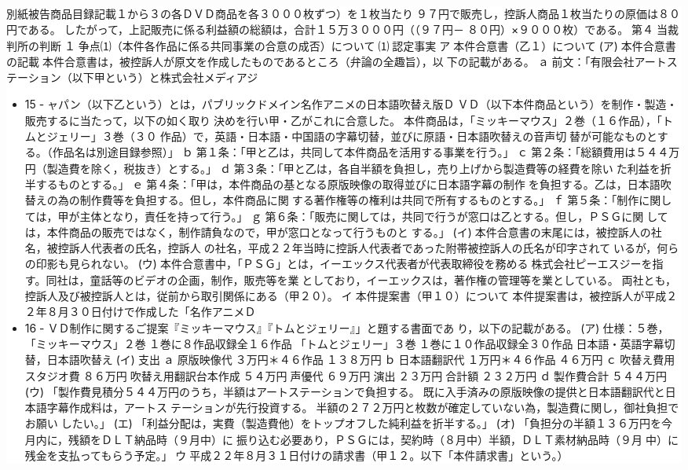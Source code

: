 別紙被告商品目録記載１から３の各ＤＶＤ商品を各３０００枚ずつ）を１枚当たり
９７円で販売し，控訴人商品１枚当たりの原価は８０円である。 
 したがって，上記販売に係る利益額の総額は，合計１５万３０００円（（９７円－
８０円）×９０００枚）である。 
第４ 当裁判所の判断 
 １ 争点⑴（本件各作品に係る共同事業の合意の成否）について 
 ⑴ 認定事実 
 ア 本件合意書（乙１）について 
 (ア) 本件合意書の記載 
 本件合意書は，被控訴人が原文を作成したものであるところ（弁論の全趣旨），以
下の記載がある。 
 ａ 前文：「有限会社アートステーション（以下甲という）と株式会社メディアジ
 - 15 - 
ャパン（以下乙という）とは，パブリックドメイン名作アニメの日本語吹替え版Ｄ
ＶＤ（以下本件商品という）を制作・製造・販売するに当たって，以下の如く取り
決めを行い甲・乙がこれに合意した。 
 本件商品は，「ミッキーマウス」２巻（１６作品），「トムとジェリー」３巻（３０
作品）で，英語・日本語・中国語の字幕切替，並びに原語・日本語吹替えの音声切
替が可能なものとする。（作品名は別途目録参照）」 
 ｂ 第１条：「甲と乙は，共同して本件商品を活用する事業を行う。」 
 ｃ 第２条：「総額費用は５４４万円（製造費を除く，税抜き）とする。」 
 ｄ 第３条：「甲と乙は，各自半額を負担し，売り上げから製造費等の経費を除い
た利益を折半するものとする。」 
 ｅ 第４条：「甲は，本件商品の基となる原版映像の取得並びに日本語字幕の制作
を負担する。乙は，日本語吹替えの為の制作費等を負担する。但し，本件商品に関
する著作権等の権利は共同で所有するものとする。」 
 ｆ 第５条：「制作に関しては，甲が主体となり，責任を持って行う。」 
 ｇ 第６条：「販売に関しては，共同で行うが窓口は乙とする。但し，ＰＳＧに関
しては，本件商品の販売ではなく，制作請負なので，甲が窓口となって行うものと
する。」 
 (イ) 本件合意書の末尾には，被控訴人の社名，被控訴人代表者の氏名，控訴人
の社名，平成２２年当時に控訴人代表者であった附帯被控訴人の氏名が印字されて
いるが，何らの印影も見られない。 
 (ウ) 本件合意書中，「ＰＳＧ」とは，イーエックス代表者が代表取締役を務める
株式会社ピーエスジーを指す。同社は，童話等のビデオの企画，制作，販売等を業
としており，イーエックスは，著作権の管理等を業としている。 
 両社とも，控訴人及び被控訴人とは，従前から取引関係にある（甲２０）。 
 イ 本件提案書（甲１０）について 
 本件提案書は，被控訴人が平成２２年８月３０日付けで作成した「名作アニメＤ
 - 16 - 
ＶＤ制作に関するご提案『ミッキーマウス』『トムとジェリー』」と題する書面であ
り，以下の記載がある。 
 (ア) 仕様：５巻，「ミッキーマウス」２巻 １巻に８作品収録全１６作品 
         「トムとジェリー」３巻 １巻に１０作品収録全３０作品 
         日本語・英語字幕切替，日本語吹替え 
 (イ) 支出 
 ａ 原版映像代 ３万円＊４６作品 １３８万円 
 ｂ 日本語翻訳代 １万円＊４６作品 ４６万円 
 ｃ 吹替え費用  スタジオ費 ８６万円 
          吹替え用翻訳台本作成 ５４万円 
          声優代 ６９万円 
          演出 ２３万円 
          合計額 ２３２万円 
 ｄ 製作費合計 ５４４万円 
 (ウ) 「製作費見積分５４４万円のうち，半額はアートステーションで負担する。 
 既に入手済みの原版映像の提供と日本語翻訳代と日本語字幕作成料は，アートス
テーションが先行投資する。 
 半額の２７２万円と枚数が確定していない為，製造費に関し，御社負担でお願い
したい。」 
 (エ) 「利益分配は，実費（製造費他）をトップオフした純利益を折半する。」 
 (オ) 「負担分の半額１３６万円を今月内に，残額をＤＬＴ納品時（９月中）に
振り込む必要あり，ＰＳＧには，契約時（８月中）半額，ＤＬＴ素材納品時（９月
中）に残金を支払ってもらう予定。」 
 ウ 平成２２年８月３１日付けの請求書（甲１２。以下「本件請求書」という。）